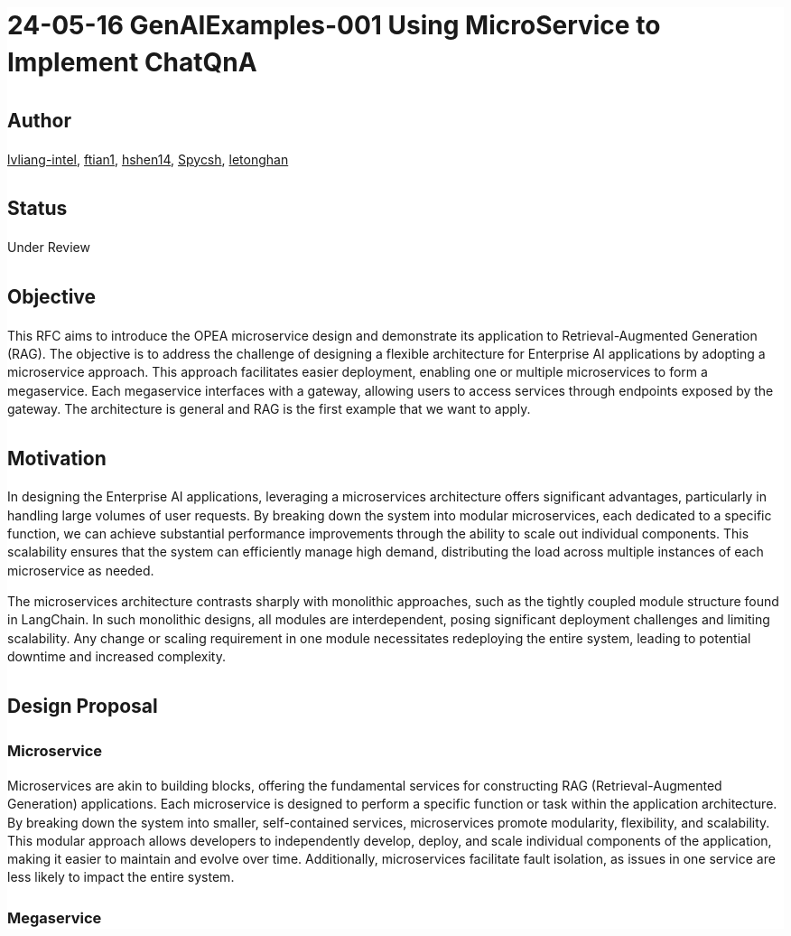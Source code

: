 # 24-05-16 GenAIExamples-001 Using MicroService to Implement ChatQnA

## Author
[lvliang-intel](https://github.com/lvliang-intel), [ftian1](https://github.com/ftian1), [hshen14](https://github.com/hshen14), [Spycsh](https://github.com/Spycsh), [letonghan](https://github.com/letonghan)

## Status
Under Review

## Objective
This RFC aims to introduce the OPEA microservice design and demonstrate its application to Retrieval-Augmented Generation (RAG). The objective is to address the challenge of designing a flexible architecture for Enterprise AI applications by adopting a microservice approach. This approach facilitates easier deployment, enabling one or multiple microservices to form a megaservice. Each megaservice interfaces with a gateway, allowing users to access services through endpoints exposed by the gateway. The architecture is general and RAG is the first example that we want to apply.


## Motivation
In designing the Enterprise AI applications, leveraging a microservices architecture offers significant advantages, particularly in handling large volumes of user requests. By breaking down the system into modular microservices, each dedicated to a specific function, we can achieve substantial performance improvements through the ability to scale out individual components. This scalability ensures that the system can efficiently manage high demand, distributing the load across multiple instances of each microservice as needed.

The microservices architecture contrasts sharply with monolithic approaches, such as the tightly coupled module structure found in LangChain. In such monolithic designs, all modules are interdependent, posing significant deployment challenges and limiting scalability. Any change or scaling requirement in one module necessitates redeploying the entire system, leading to potential downtime and increased complexity.


## Design Proposal

### Microservice

Microservices are akin to building blocks, offering the fundamental services for constructing RAG (Retrieval-Augmented Generation) applications. Each microservice is designed to perform a specific function or task within the application architecture. By breaking down the system into smaller, self-contained services, microservices promote modularity, flexibility, and scalability. This modular approach allows developers to independently develop, deploy, and scale individual components of the application, making it easier to maintain and evolve over time. Additionally, microservices facilitate fault isolation, as issues in one service are less likely to impact the entire system.

### Megaservice
